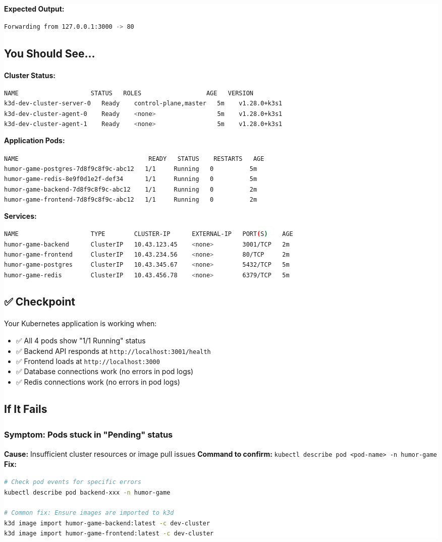 **Expected Output:**
```bash
Forwarding from 127.0.0.1:3000 -> 80
```

## You Should See...

**Cluster Status:**
```bash
NAME                    STATUS   ROLES                  AGE   VERSION
k3d-dev-cluster-server-0   Ready    control-plane,master   5m    v1.28.0+k3s1
k3d-dev-cluster-agent-0    Ready    <none>                 5m    v1.28.0+k3s1
k3d-dev-cluster-agent-1    Ready    <none>                 5m    v1.28.0+k3s1
```

**Application Pods:**
```bash
NAME                                    READY   STATUS    RESTARTS   AGE
humor-game-postgres-7d8f9c8f9c-abc12   1/1     Running   0          5m
humor-game-redis-8e9f0d1e2f-def34      1/1     Running   0          5m
humor-game-backend-7d8f9c8f9c-abc12    1/1     Running   0          2m
humor-game-frontend-7d8f9c8f9c-abc12   1/1     Running   0          2m
```

**Services:**
```bash
NAME                    TYPE        CLUSTER-IP      EXTERNAL-IP   PORT(S)    AGE
humor-game-backend      ClusterIP   10.43.123.45    <none>        3001/TCP   2m
humor-game-frontend     ClusterIP   10.43.234.56    <none>        80/TCP     2m
humor-game-postgres     ClusterIP   10.43.345.67    <none>        5432/TCP   5m
humor-game-redis        ClusterIP   10.43.456.78    <none>        6379/TCP   5m
```

## ✅ Checkpoint

Your Kubernetes application is working when:
- ✅ All 4 pods show "1/1 Running" status
- ✅ Backend API responds at `http://localhost:3001/health`
- ✅ Frontend loads at `http://localhost:3000`
- ✅ Database connections work (no errors in pod logs)
- ✅ Redis connections work (no errors in pod logs)

## If It Fails

### Symptom: Pods stuck in "Pending" status
**Cause:** Insufficient cluster resources or image pull issues
**Command to confirm:** `kubectl describe pod <pod-name> -n humor-game`
**Fix:**
```bash
# Check pod events for specific errors
kubectl describe pod backend-xxx -n humor-game

# Common fix: Ensure images are imported to k3d
k3d image import humor-game-backend:latest -c dev-cluster
k3d image import humor-game-frontend:latest -c dev-cluster
```
